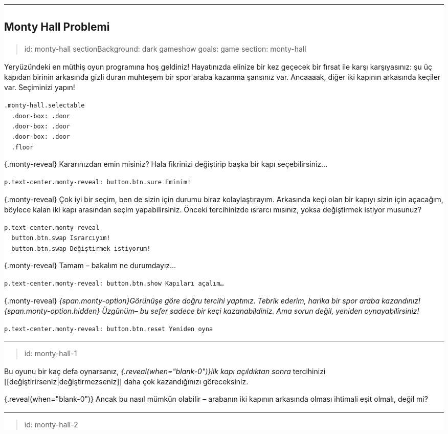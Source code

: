 
---


## Monty Hall Problemi

> id: monty-hall
> sectionBackground: dark gameshow
> goals: game
> section: monty-hall

Yeryüzündeki en müthiş oyun programına hoş geldiniz! Hayatınızda elinize bir kez geçecek bir fırsat ile karşı karşıyasınız: şu üç kapıdan birinin arkasında gizli duran muhteşem bir spor araba kazanma şansınız var. Ancaaaak, diğer iki kapının arkasında keçiler var. Seçiminizi yapın!

    .monty-hall.selectable
      .door-box: .door
      .door-box: .door
      .door-box: .door
      .floor

{.monty-reveal} Kararınızdan emin misiniz? Hala fikrinizi değiştirip başka bir kapı seçebilirsiniz...

    p.text-center.monty-reveal: button.btn.sure Eminim!

{.monty-reveal} Çok iyi bir seçim, ben de sizin için durumu biraz kolaylaştırayım. Arkasında keçi olan bir kapıyı sizin için açacağım, böylece kalan iki kapı arasından seçim yapabilirsiniz. Önceki tercihinizde ısrarcı mısınız, yoksa değiştirmek istiyor musunuz?

    p.text-center.monty-reveal
      button.btn.swap Israrcıyım!
      button.btn.swap Değiştirmek istiyorum!

{.monty-reveal} Tamam – bakalım ne durumdayız…

    p.text-center.monty-reveal: button.btn.show Kapıları açalım…

{.monty-reveal} _{span.monty-option}Görünüşe göre doğru tercihi yaptınız.
Tebrik ederim, harika bir spor araba kazandınız!_
_{span.monty-option.hidden} Üzgünüm– bu sefer sadece bir keçi kazanabildiniz. Ama sorun değil, yeniden oynayabilirsiniz!_


    p.text-center.monty-reveal: button.btn.reset Yeniden oyna

---
> id: monty-hall-1

Bu oyunu bir kaç defa oynarsanız, _{.reveal(when="blank-0")}ilk kapı açıldıktan sonra_ tercihinizi [[değiştirirseniz|değiştirmezseniz]] daha çok kazandığınızı göreceksiniz.

{.reveal(when="blank-0")} Ancak bu nasıl mümkün olabilir – arabanın iki kapının arkasında olması ihtimali eşit olmalı, değil mi?

---
> id: monty-hall-2
